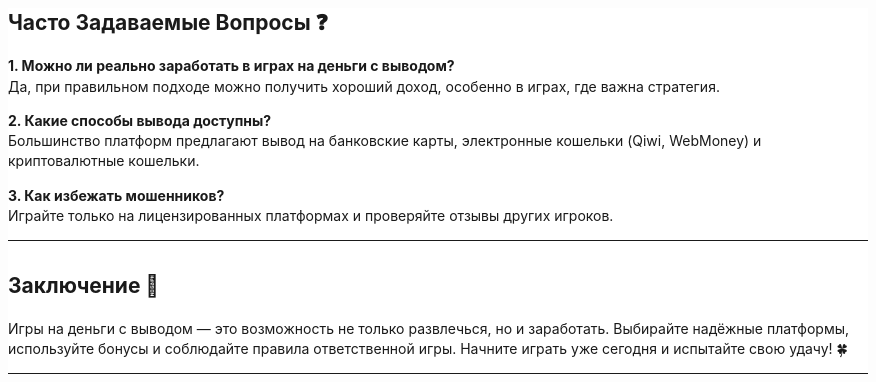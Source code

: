 
## Часто Задаваемые Вопросы ❓

**1. Можно ли реально заработать в играх на деньги с выводом?**  
Да, при правильном подходе можно получить хороший доход, особенно в играх, где важна стратегия.

**2. Какие способы вывода доступны?**  
Большинство платформ предлагают вывод на банковские карты, электронные кошельки (Qiwi, WebMoney) и криптовалютные кошельки.

**3. Как избежать мошенников?**  
Играйте только на лицензированных платформах и проверяйте отзывы других игроков.

---

## Заключение 🎉

Игры на деньги с выводом — это возможность не только развлечься, но и заработать. Выбирайте надёжные платформы, используйте бонусы и соблюдайте правила ответственной игры. Начните играть уже сегодня и испытайте свою удачу! 🍀

---

